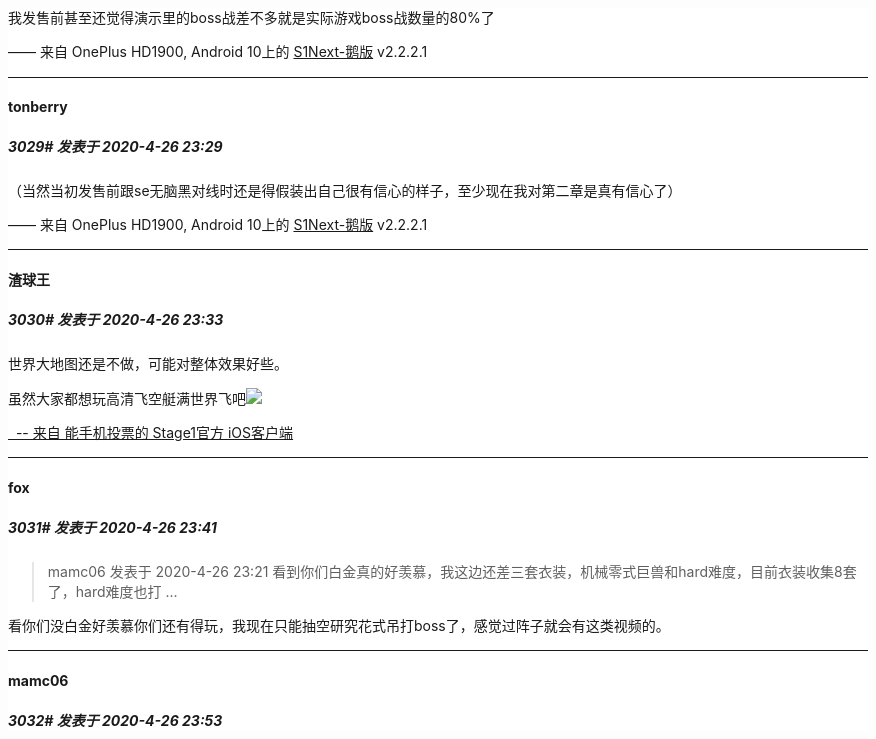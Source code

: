 我发售前甚至还觉得演示里的boss战差不多就是实际游戏boss战数量的80%了

—— 来自 OnePlus HD1900, Android 10上的 [S1Next-鹅版](https://github.com/ykrank/S1-Next/releases) v2.2.2.1







-----

####  tonberry  
##### 3029#       发表于 2020-4-26 23:29




（当然当初发售前跟se无脑黑对线时还是得假装出自己很有信心的样子，至少现在我对第二章是真有信心了）

—— 来自 OnePlus HD1900, Android 10上的 [S1Next-鹅版](https://github.com/ykrank/S1-Next/releases) v2.2.2.1







-----

####  渣球王  
##### 3030#       发表于 2020-4-26 23:33




世界大地图还是不做，可能对整体效果好些。

虽然大家都想玩高清飞空艇满世界飞吧<img src="https://static.saraba1st.com/image/smiley/face2017/037.png" referrerpolicy="no-referrer">

[  -- 来自 能手机投票的 Stage1官方 iOS客户端](https://itunes.apple.com/fi/app/saraba1st/id1221237470?mt=8)







-----

####  fox  
##### 3031#       发表于 2020-4-26 23:41



<blockquote>mamc06 发表于 2020-4-26 23:21
看到你们白金真的好羡慕，我这边还差三套衣装，机械零式巨兽和hard难度，目前衣装收集8套了，hard难度也打 ...</blockquote>
看你们没白金好羡慕你们还有得玩，我现在只能抽空研究花式吊打boss了，感觉过阵子就会有这类视频的。







-----

####  mamc06  
##### 3032#       发表于 2020-4-26 23:53
